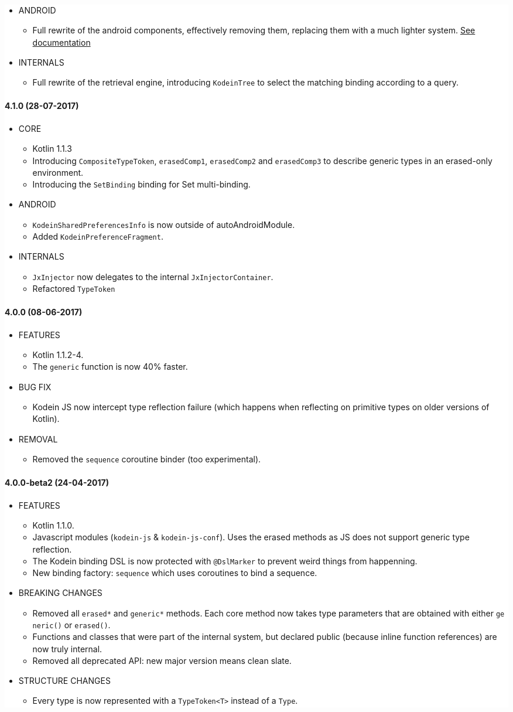   - ANDROID
    * Full rewrite of the android components, effectively removing them, replacing them with a much lighter system. [See documentation](http://kodein.org/Kodein-DI/?5.0/android)
  
  - INTERNALS
    * Full rewrite of the retrieval engine, introducing `KodeinTree` to select the matching binding according to a query.

#### 4.1.0 (28-07-2017)

 - CORE
   * Kotlin 1.1.3
   * Introducing `CompositeTypeToken`, `erasedComp1`, `erasedComp2` and `erasedComp3` to describe generic types in an erased-only environment.
   * Introducing the `SetBinding` binding for Set multi-binding.

 - ANDROID
   * `KodeinSharedPreferencesInfo` is now outside of autoAndroidModule.
   * Added `KodeinPreferenceFragment`.

 - INTERNALS
   * `JxInjector` now delegates to the internal `JxInjectorContainer`.
   * Refactored `TypeToken`

#### 4.0.0 (08-06-2017)

 - FEATURES
   * Kotlin 1.1.2-4.
   * The `generic` function is now 40% faster.
   
 - BUG FIX
   * Kodein JS now intercept type reflection failure (which happens when reflecting on primitive types on older versions of Kotlin).
 
 - REMOVAL
   * Removed the `sequence` coroutine binder (too experimental).

#### 4.0.0-beta2 (24-04-2017)

 - FEATURES
   * Kotlin 1.1.0.
   * Javascript modules (`kodein-js` & `kodein-js-conf`).
     Uses the erased methods as JS does not support generic type reflection.
   * The Kodein binding DSL is now protected with `@DslMarker` to prevent weird things from happenning.
   * New binding factory: `sequence` which uses coroutines to bind a sequence.
   
- BREAKING CHANGES
   * Removed all `erased*` and `generic*` methods.
     Each core method now takes type parameters that are obtained with either `generic()` or `erased()`.
   * Functions and classes that were part of the internal system, but declared public (because inline function references) are now truly internal.
   * Removed all deprecated API: new major version means clean slate.

- STRUCTURE CHANGES
   * Every type is now represented with a `TypeToken<T>` instead of a `Type`.
